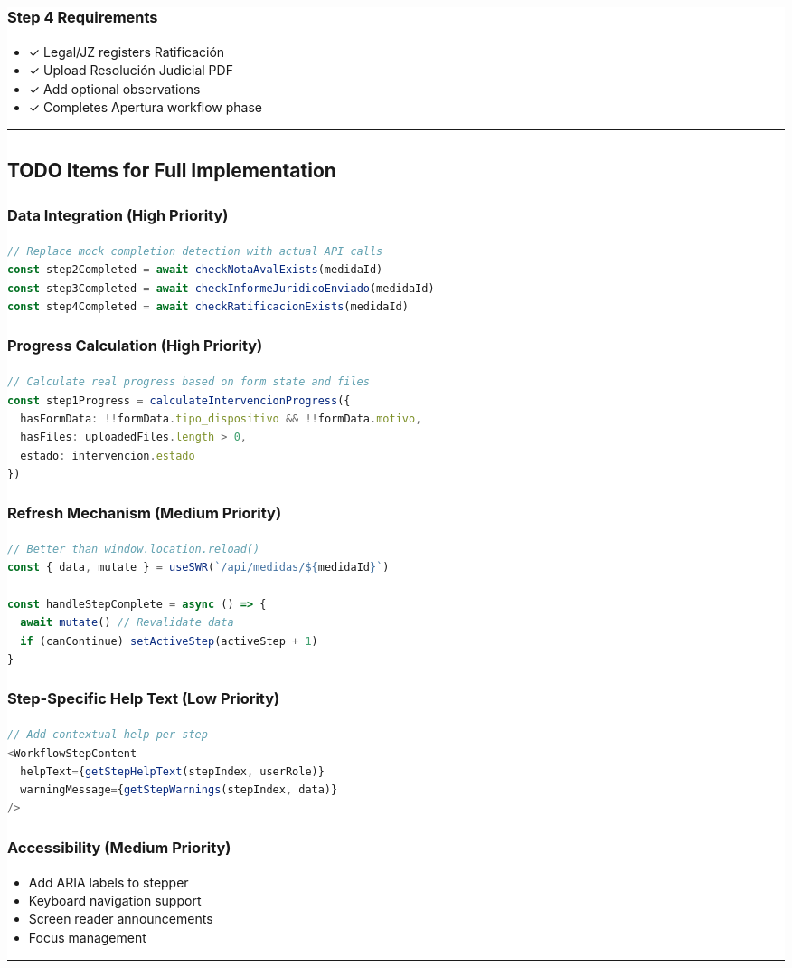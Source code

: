 ### Step 4 Requirements
- ✓ Legal/JZ registers Ratificación
- ✓ Upload Resolución Judicial PDF
- ✓ Add optional observations
- ✓ Completes Apertura workflow phase

---

## TODO Items for Full Implementation

### Data Integration (High Priority)
```typescript
// Replace mock completion detection with actual API calls
const step2Completed = await checkNotaAvalExists(medidaId)
const step3Completed = await checkInformeJuridicoEnviado(medidaId)
const step4Completed = await checkRatificacionExists(medidaId)
```

### Progress Calculation (High Priority)
```typescript
// Calculate real progress based on form state and files
const step1Progress = calculateIntervencionProgress({
  hasFormData: !!formData.tipo_dispositivo && !!formData.motivo,
  hasFiles: uploadedFiles.length > 0,
  estado: intervencion.estado
})
```

### Refresh Mechanism (Medium Priority)
```typescript
// Better than window.location.reload()
const { data, mutate } = useSWR(`/api/medidas/${medidaId}`)

const handleStepComplete = async () => {
  await mutate() // Revalidate data
  if (canContinue) setActiveStep(activeStep + 1)
}
```

### Step-Specific Help Text (Low Priority)
```typescript
// Add contextual help per step
<WorkflowStepContent
  helpText={getStepHelpText(stepIndex, userRole)}
  warningMessage={getStepWarnings(stepIndex, data)}
/>
```

### Accessibility (Medium Priority)
- Add ARIA labels to stepper
- Keyboard navigation support
- Screen reader announcements
- Focus management

---